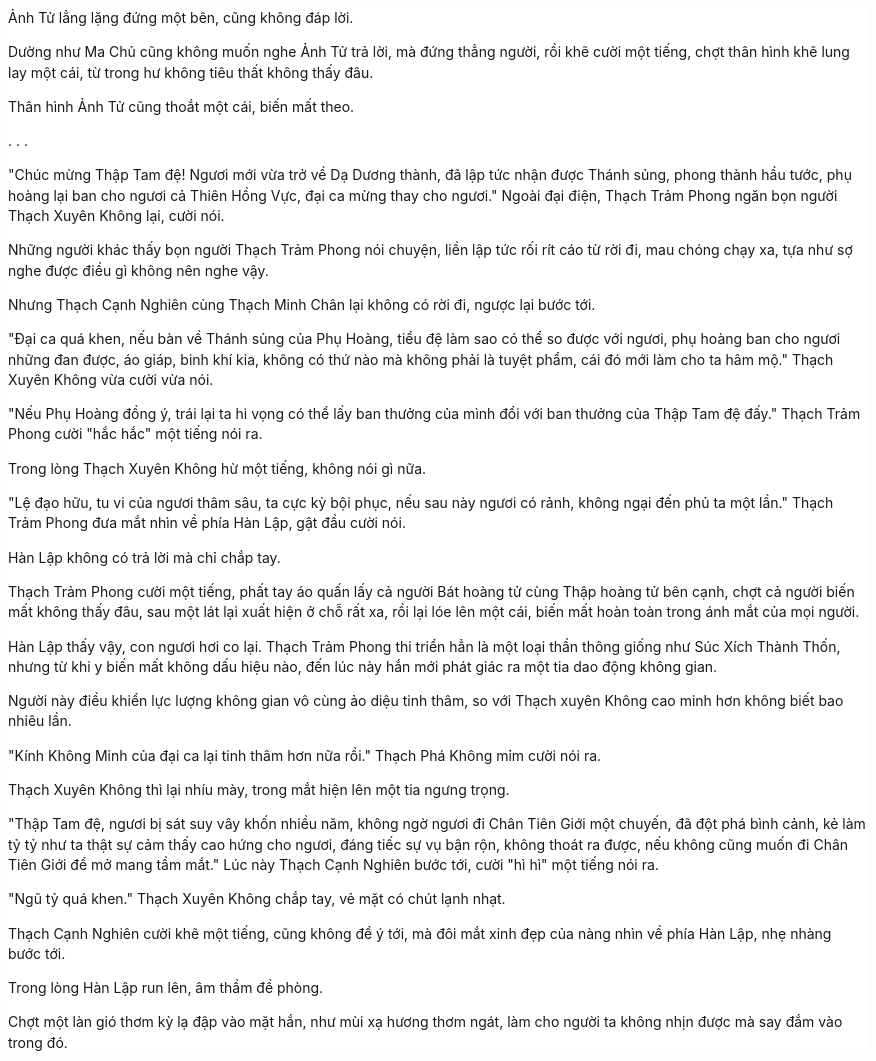 Ảnh Tử lẳng lặng đứng một bên, cũng không đáp lời.

Dường như Ma Chủ cũng không muốn nghe Ảnh Tử trả lời, mà đứng thẳng người, rồi khẽ cười một tiếng, chợt thân hình khẽ lung lay một cái, từ trong hư không tiêu thất không thấy đâu.

Thân hình Ảnh Tử cũng thoắt một cái, biến mất theo.

. . .

"Chúc mừng Thập Tam đệ! Ngươi mới vừa trở về Dạ Dương thành, đã lập tức nhận được Thánh sủng, phong thành hầu tước, phụ hoàng lại ban cho ngươi cả Thiên Hồng Vực, đại ca mừng thay cho ngươi." Ngoài đại điện, Thạch Trảm Phong ngăn bọn người Thạch Xuyên Không lại, cười nói.

Những người khác thấy bọn người Thạch Trảm Phong nói chuyện, liền lập tức rối rít cáo từ rời đi, mau chóng chạy xa, tựa như sợ nghe được điều gì không nên nghe vậy.

Nhưng Thạch Cạnh Nghiên cùng Thạch Minh Chân lại không có rời đi, ngược lại bước tới.

"Đại ca quá khen, nếu bàn về Thánh sủng của Phụ Hoàng, tiểu đệ làm sao có thể so được với ngươi, phụ hoàng ban cho ngươi những đan được, áo giáp, binh khí kia, không có thứ nào mà không phải là tuyệt phẩm, cái đó mới làm cho ta hâm mộ." Thạch Xuyên Không vừa cười vừa nói.

"Nếu Phụ Hoàng đồng ý, trái lại ta hi vọng có thể lấy ban thưởng của mình đổi với ban thưởng của Thập Tam đệ đấy." Thạch Trảm Phong cười "hắc hắc" một tiếng nói ra.

Trong lòng Thạch Xuyên Không hừ một tiếng, không nói gì nữa.

"Lệ đạo hữu, tu vi của ngươi thâm sâu, ta cực kỳ bội phục, nếu sau này ngươi có rảnh, không ngại đến phủ ta một lần." Thạch Trảm Phong đưa mắt nhìn về phía Hàn Lập, gật đầu cười nói.

Hàn Lập không có trả lời mà chỉ chắp tay.

Thạch Trảm Phong cười một tiếng, phất tay áo quấn lấy cả người Bát hoàng tử cùng Thập hoàng tử bên cạnh, chợt cả người biến mất không thấy đâu, sau một lát lại xuất hiện ở chỗ rất xa, rồi lại lóe lên một cái, biến mất hoàn toàn trong ánh mắt của mọi người.

Hàn Lập thấy vậy, con ngươi hơi co lại. Thạch Trảm Phong thi triển hẳn là một loại thần thông giống như Súc Xích Thành Thốn, nhưng từ khi y biến mất không dấu hiệu nào, đến lúc này hắn mới phát giác ra một tia dao động không gian.

Người này điều khiển lực lượng không gian vô cùng ảo diệu tinh thâm, so với Thạch xuyên Không cao minh hơn không biết bao nhiêu lần.

"Kính Không Minh của đại ca lại tinh thâm hơn nữa rồi." Thạch Phá Không mỉm cười nói ra.

Thạch Xuyên Không thì lại nhíu mày, trong mắt hiện lên một tia ngưng trọng.

"Thập Tam đệ, ngươi bị sát suy vây khốn nhiều năm, không ngờ ngươi đi Chân Tiên Giới một chuyến, đã đột phá bình cảnh, kẻ làm tỷ tỷ như ta thật sự cảm thấy cao hứng cho ngươi, đáng tiếc sự vụ bận rộn, không thoát ra được, nếu không cũng muốn đi Chân Tiên Giới để mở mang tầm mắt." Lúc này Thạch Cạnh Nghiên bước tới, cười "hì hì" một tiếng nói ra.

"Ngũ tỷ quá khen." Thạch Xuyên Không chắp tay, vẻ mặt có chút lạnh nhạt.

Thạch Cạnh Nghiên cười khẽ một tiếng, cũng không để ý tới, mà đôi mắt xinh đẹp của nàng nhìn về phía Hàn Lập, nhẹ nhàng bước tới.

Trong lòng Hàn Lập run lên, âm thầm đề phòng.

Chợt một làn gió thơm kỳ lạ đập vào mặt hắn, như mùi xạ hương thơm ngát, làm cho người ta không nhịn được mà say đắm vào trong đó.
